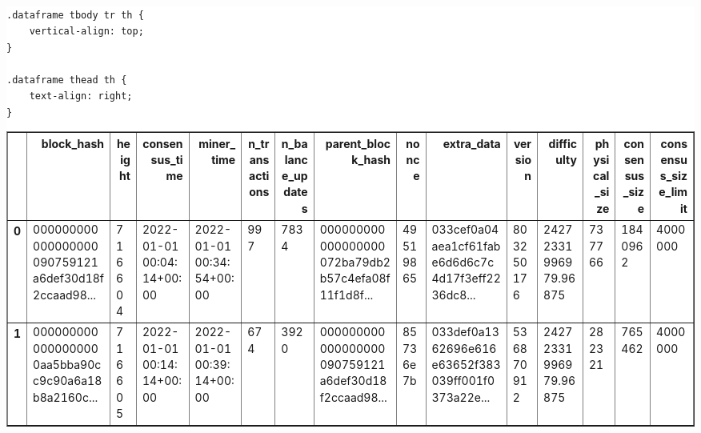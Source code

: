     .dataframe tbody tr th {
        vertical-align: top;
    }

    .dataframe thead th {
        text-align: right;
    }
</style>
<table border="1" class="dataframe">
  <thead>
    <tr style="text-align: right;">
      <th></th>
      <th>block_hash</th>
      <th>height</th>
      <th>consensus_time</th>
      <th>miner_time</th>
      <th>n_transactions</th>
      <th>n_balance_updates</th>
      <th>parent_block_hash</th>
      <th>nonce</th>
      <th>extra_data</th>
      <th>version</th>
      <th>difficulty</th>
      <th>physical_size</th>
      <th>consensus_size</th>
      <th>consensus_size_limit</th>
    </tr>
  </thead>
  <tbody>
    <tr>
      <th>0</th>
      <td>000000000000000000090759121a6def30d18f2ccaad98...</td>
      <td>716604</td>
      <td>2022-01-01 00:04:14+00:00</td>
      <td>2022-01-01 00:34:54+00:00</td>
      <td>997</td>
      <td>7834</td>
      <td>000000000000000000072ba79db2b57c4efa08f11f1d8f...</td>
      <td>49519865</td>
      <td>033cef0a04aea1cf61fabe6d6d6c7c4d17f3eff2236dc8...</td>
      <td>803250176</td>
      <td>24272331996979.96875</td>
      <td>737766</td>
      <td>1840962</td>
      <td>4000000</td>
    </tr>
    <tr>
      <th>1</th>
      <td>0000000000000000000aa5bba90cc9c90a6a18b8a2160c...</td>
      <td>716605</td>
      <td>2022-01-01 00:14:14+00:00</td>
      <td>2022-01-01 00:39:14+00:00</td>
      <td>674</td>
      <td>3920</td>
      <td>000000000000000000090759121a6def30d18f2ccaad98...</td>
      <td>85736e7b</td>
      <td>033def0a1362696e616e63652f383039ff001f0373a22e...</td>
      <td>536870912</td>
      <td>24272331996979.96875</td>
      <td>282321</td>
      <td>765462</td>
      <td>4000000</td>
    </tr>
    <tr>